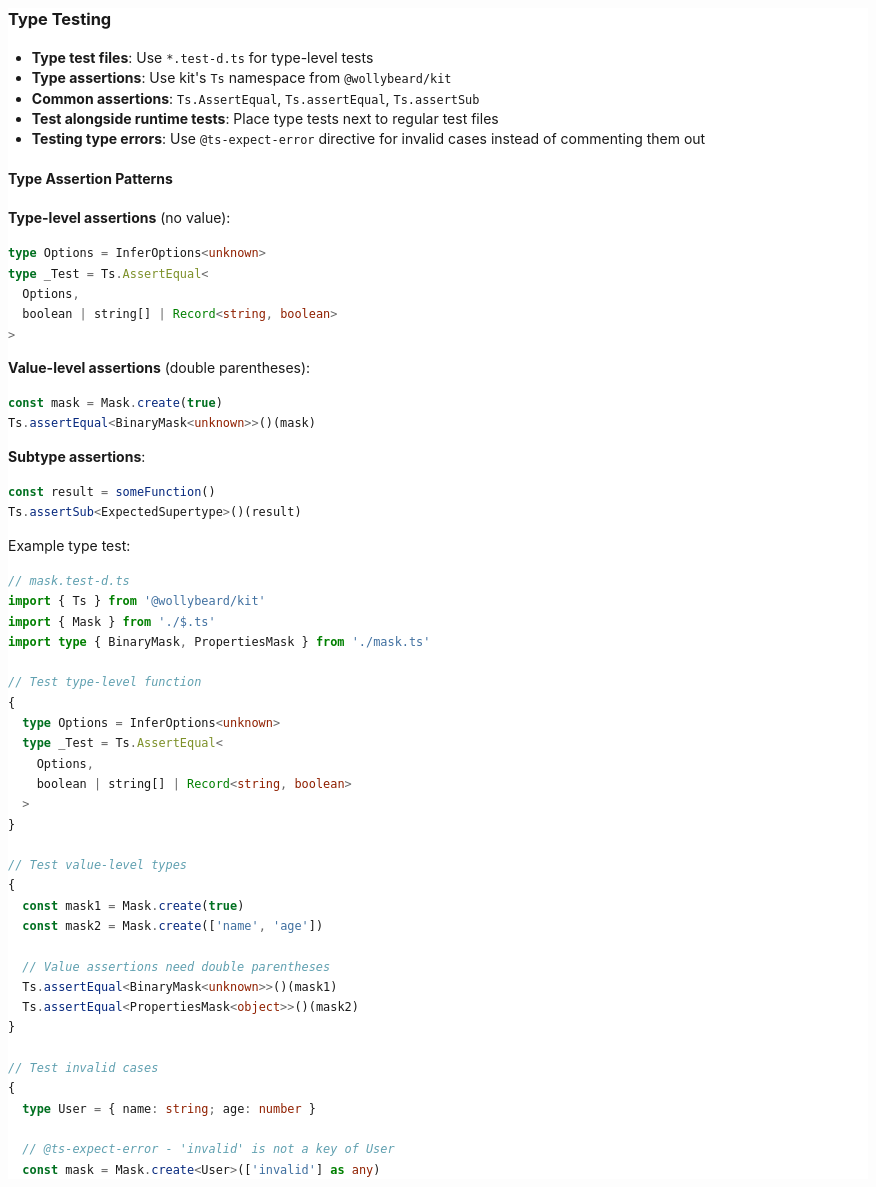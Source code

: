 ### Type Testing

- **Type test files**: Use `*.test-d.ts` for type-level tests
- **Type assertions**: Use kit's `Ts` namespace from `@wollybeard/kit`
- **Common assertions**: `Ts.AssertEqual`, `Ts.assertEqual`, `Ts.assertSub`
- **Test alongside runtime tests**: Place type tests next to regular test files
- **Testing type errors**: Use `@ts-expect-error` directive for invalid cases instead of commenting them out

#### Type Assertion Patterns

**Type-level assertions** (no value):

```ts
type Options = InferOptions<unknown>
type _Test = Ts.AssertEqual<
  Options,
  boolean | string[] | Record<string, boolean>
>
```

**Value-level assertions** (double parentheses):

```ts
const mask = Mask.create(true)
Ts.assertEqual<BinaryMask<unknown>>()(mask)
```

**Subtype assertions**:

```ts
const result = someFunction()
Ts.assertSub<ExpectedSupertype>()(result)
```

Example type test:

```ts
// mask.test-d.ts
import { Ts } from '@wollybeard/kit'
import { Mask } from './$.ts'
import type { BinaryMask, PropertiesMask } from './mask.ts'

// Test type-level function
{
  type Options = InferOptions<unknown>
  type _Test = Ts.AssertEqual<
    Options,
    boolean | string[] | Record<string, boolean>
  >
}

// Test value-level types
{
  const mask1 = Mask.create(true)
  const mask2 = Mask.create(['name', 'age'])

  // Value assertions need double parentheses
  Ts.assertEqual<BinaryMask<unknown>>()(mask1)
  Ts.assertEqual<PropertiesMask<object>>()(mask2)
}

// Test invalid cases
{
  type User = { name: string; age: number }

  // @ts-expect-error - 'invalid' is not a key of User
  const mask = Mask.create<User>(['invalid'] as any)
```